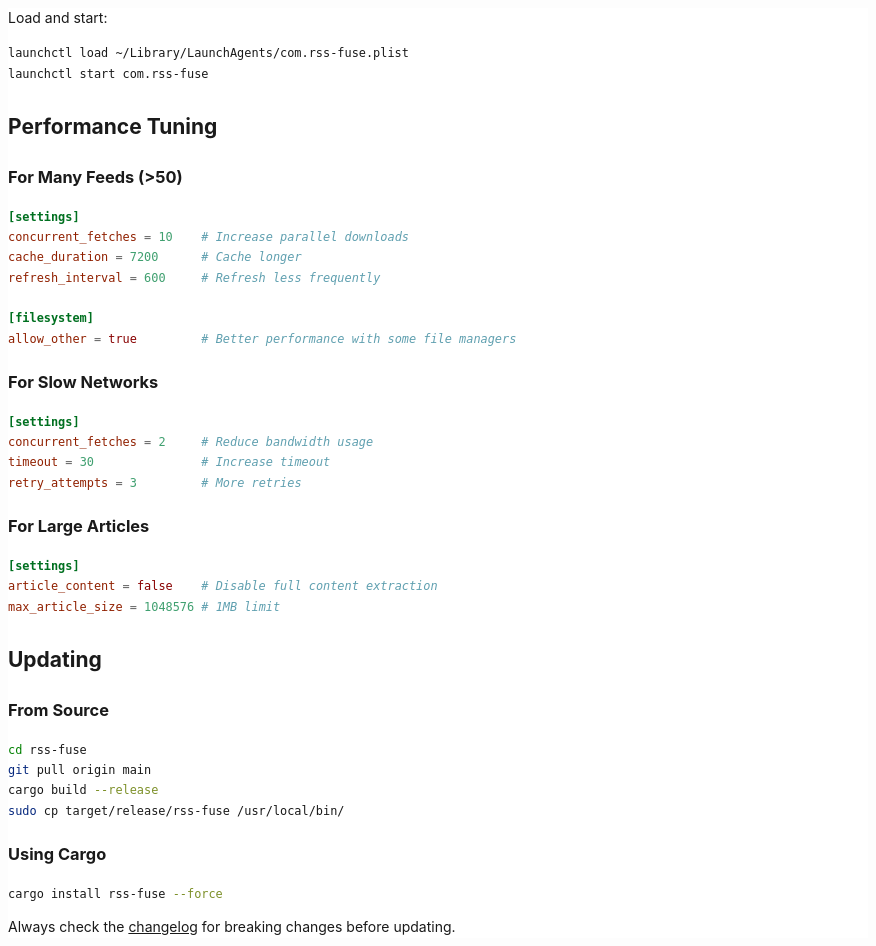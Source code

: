 Load and start:
```bash
launchctl load ~/Library/LaunchAgents/com.rss-fuse.plist
launchctl start com.rss-fuse
```

## Performance Tuning

### For Many Feeds (>50)

```toml
[settings]
concurrent_fetches = 10    # Increase parallel downloads
cache_duration = 7200      # Cache longer
refresh_interval = 600     # Refresh less frequently

[filesystem]
allow_other = true         # Better performance with some file managers
```

### For Slow Networks

```toml
[settings]
concurrent_fetches = 2     # Reduce bandwidth usage
timeout = 30               # Increase timeout
retry_attempts = 3         # More retries
```

### For Large Articles

```toml
[settings]
article_content = false    # Disable full content extraction
max_article_size = 1048576 # 1MB limit
```

## Updating

### From Source
```bash
cd rss-fuse
git pull origin main
cargo build --release
sudo cp target/release/rss-fuse /usr/local/bin/
```

### Using Cargo
```bash
cargo install rss-fuse --force
```

Always check the [changelog](CHANGELOG.md) for breaking changes before updating.